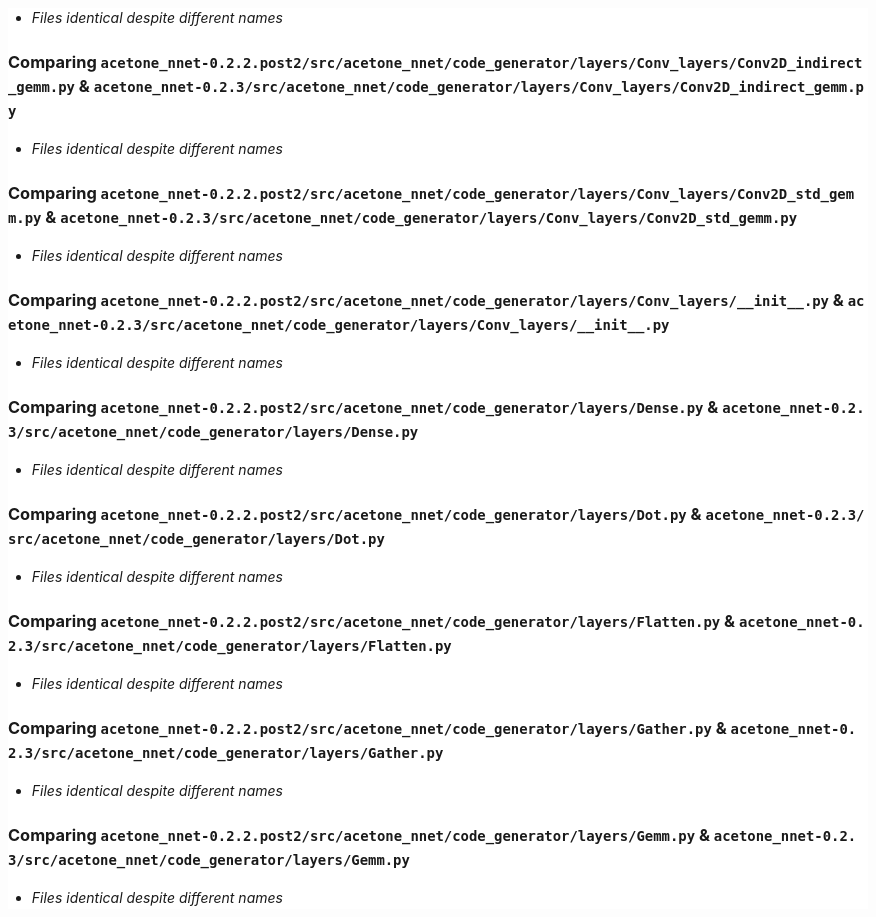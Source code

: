  * *Files identical despite different names*

### Comparing `acetone_nnet-0.2.2.post2/src/acetone_nnet/code_generator/layers/Conv_layers/Conv2D_indirect_gemm.py` & `acetone_nnet-0.2.3/src/acetone_nnet/code_generator/layers/Conv_layers/Conv2D_indirect_gemm.py`

 * *Files identical despite different names*

### Comparing `acetone_nnet-0.2.2.post2/src/acetone_nnet/code_generator/layers/Conv_layers/Conv2D_std_gemm.py` & `acetone_nnet-0.2.3/src/acetone_nnet/code_generator/layers/Conv_layers/Conv2D_std_gemm.py`

 * *Files identical despite different names*

### Comparing `acetone_nnet-0.2.2.post2/src/acetone_nnet/code_generator/layers/Conv_layers/__init__.py` & `acetone_nnet-0.2.3/src/acetone_nnet/code_generator/layers/Conv_layers/__init__.py`

 * *Files identical despite different names*

### Comparing `acetone_nnet-0.2.2.post2/src/acetone_nnet/code_generator/layers/Dense.py` & `acetone_nnet-0.2.3/src/acetone_nnet/code_generator/layers/Dense.py`

 * *Files identical despite different names*

### Comparing `acetone_nnet-0.2.2.post2/src/acetone_nnet/code_generator/layers/Dot.py` & `acetone_nnet-0.2.3/src/acetone_nnet/code_generator/layers/Dot.py`

 * *Files identical despite different names*

### Comparing `acetone_nnet-0.2.2.post2/src/acetone_nnet/code_generator/layers/Flatten.py` & `acetone_nnet-0.2.3/src/acetone_nnet/code_generator/layers/Flatten.py`

 * *Files identical despite different names*

### Comparing `acetone_nnet-0.2.2.post2/src/acetone_nnet/code_generator/layers/Gather.py` & `acetone_nnet-0.2.3/src/acetone_nnet/code_generator/layers/Gather.py`

 * *Files identical despite different names*

### Comparing `acetone_nnet-0.2.2.post2/src/acetone_nnet/code_generator/layers/Gemm.py` & `acetone_nnet-0.2.3/src/acetone_nnet/code_generator/layers/Gemm.py`

 * *Files identical despite different names*

